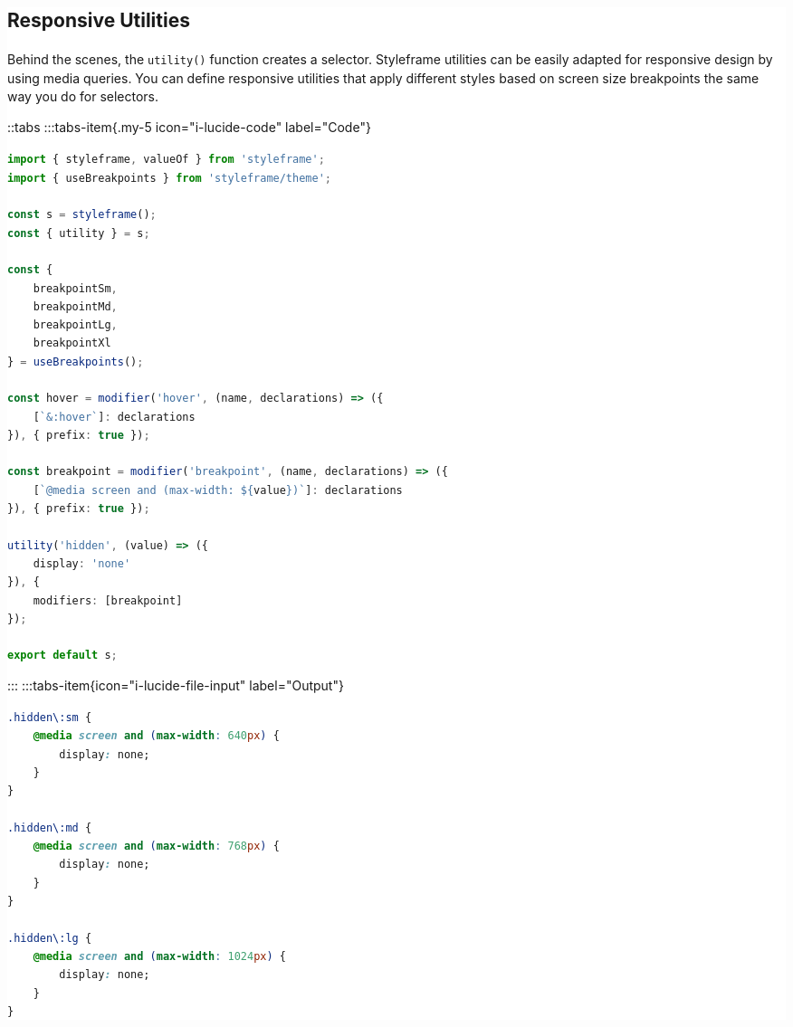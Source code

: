 



## Responsive Utilities

Behind the scenes, the `utility()` function creates a selector.
Styleframe utilities can be easily adapted for responsive design by using media queries.  You can define responsive utilities that apply different styles based on screen size breakpoints the same way you do for selectors.


::tabs
:::tabs-item{.my-5 icon="i-lucide-code" label="Code"}

```ts
import { styleframe, valueOf } from 'styleframe';
import { useBreakpoints } from 'styleframe/theme';

const s = styleframe();
const { utility } = s;

const {
    breakpointSm,
    breakpointMd,
    breakpointLg,
    breakpointXl
} = useBreakpoints();

const hover = modifier('hover', (name, declarations) => ({
    [`&:hover`]: declarations
}), { prefix: true });

const breakpoint = modifier('breakpoint', (name, declarations) => ({
    [`@media screen and (max-width: ${value})`]: declarations
}), { prefix: true });

utility('hidden', (value) => ({
    display: 'none'
}), {
    modifiers: [breakpoint]
});

export default s;
```

:::
:::tabs-item{icon="i-lucide-file-input" label="Output"}

```css
.hidden\:sm {
    @media screen and (max-width: 640px) {
        display: none;
    }
}

.hidden\:md {
    @media screen and (max-width: 768px) {
        display: none;
    }
}

.hidden\:lg {
    @media screen and (max-width: 1024px) {
        display: none;
    }
}

```

[`@media screen and (max-width: 768px)`]: declarations
[`&:focus`]: declarations